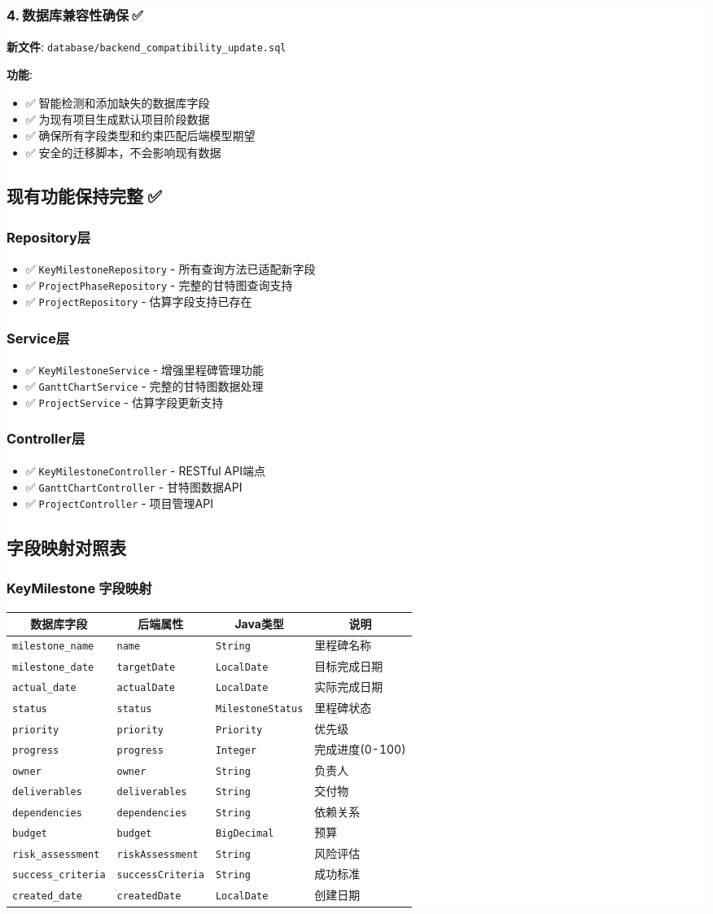 ### 4. 数据库兼容性确保 ✅
**新文件**: `database/backend_compatibility_update.sql`

**功能**:
- ✅ 智能检测和添加缺失的数据库字段
- ✅ 为现有项目生成默认项目阶段数据
- ✅ 确保所有字段类型和约束匹配后端模型期望
- ✅ 安全的迁移脚本，不会影响现有数据

## 现有功能保持完整 ✅

### Repository层
- ✅ `KeyMilestoneRepository` - 所有查询方法已适配新字段
- ✅ `ProjectPhaseRepository` - 完整的甘特图查询支持
- ✅ `ProjectRepository` - 估算字段支持已存在

### Service层
- ✅ `KeyMilestoneService` - 增强里程碑管理功能
- ✅ `GanttChartService` - 完整的甘特图数据处理
- ✅ `ProjectService` - 估算字段更新支持

### Controller层
- ✅ `KeyMilestoneController` - RESTful API端点
- ✅ `GanttChartController` - 甘特图数据API
- ✅ `ProjectController` - 项目管理API

## 字段映射对照表

### KeyMilestone 字段映射
| 数据库字段 | 后端属性 | Java类型 | 说明 |
|-----------|---------|---------|------|
| `milestone_name` | `name` | `String` | 里程碑名称 |
| `milestone_date` | `targetDate` | `LocalDate` | 目标完成日期 |
| `actual_date` | `actualDate` | `LocalDate` | 实际完成日期 |
| `status` | `status` | `MilestoneStatus` | 里程碑状态 |
| `priority` | `priority` | `Priority` | 优先级 |
| `progress` | `progress` | `Integer` | 完成进度(0-100) |
| `owner` | `owner` | `String` | 负责人 |
| `deliverables` | `deliverables` | `String` | 交付物 |
| `dependencies` | `dependencies` | `String` | 依赖关系 |
| `budget` | `budget` | `BigDecimal` | 预算 |
| `risk_assessment` | `riskAssessment` | `String` | 风险评估 |
| `success_criteria` | `successCriteria` | `String` | 成功标准 |
| `created_date` | `createdDate` | `LocalDate` | 创建日期 |
